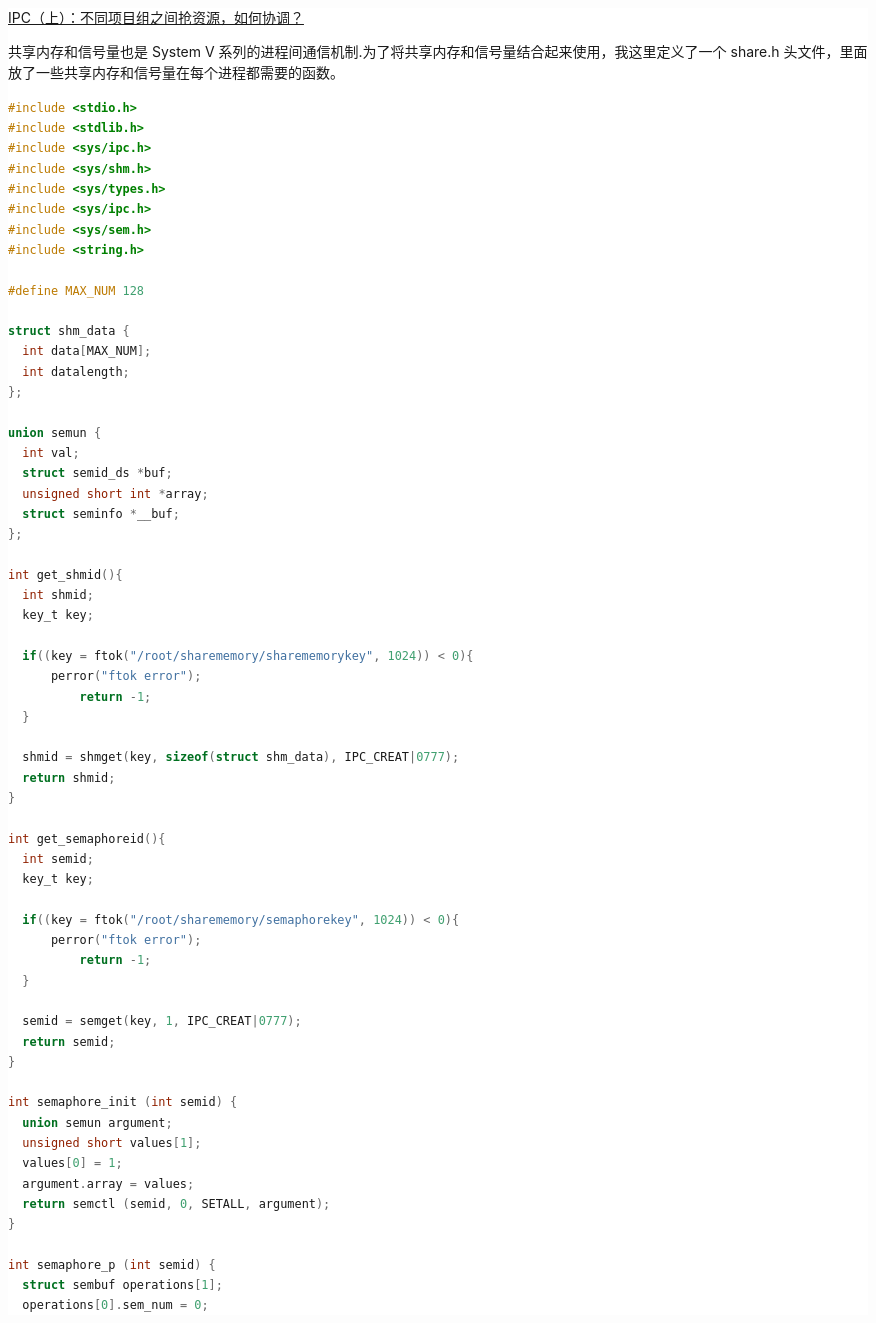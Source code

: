 [IPC（上）：不同项目组之间抢资源，如何协调？](https://time.geekbang.org/column/article/103724)

共享内存和信号量也是 System V 系列的进程间通信机制.为了将共享内存和信号量结合起来使用，我这里定义了一个 share.h 头文件，里面放了一些共享内存和信号量在每个进程都需要的函数。
```c
#include <stdio.h>
#include <stdlib.h>
#include <sys/ipc.h>
#include <sys/shm.h>
#include <sys/types.h>
#include <sys/ipc.h>
#include <sys/sem.h>
#include <string.h>

#define MAX_NUM 128

struct shm_data {
  int data[MAX_NUM];
  int datalength;
};

union semun {
  int val;
  struct semid_ds *buf;
  unsigned short int *array;
  struct seminfo *__buf;
};

int get_shmid(){
  int shmid;
  key_t key;

  if((key = ftok("/root/sharememory/sharememorykey", 1024)) < 0){
      perror("ftok error");
          return -1;
  }

  shmid = shmget(key, sizeof(struct shm_data), IPC_CREAT|0777);
  return shmid;
}

int get_semaphoreid(){
  int semid;
  key_t key;

  if((key = ftok("/root/sharememory/semaphorekey", 1024)) < 0){
      perror("ftok error");
          return -1;
  }

  semid = semget(key, 1, IPC_CREAT|0777);
  return semid;
}

int semaphore_init (int semid) {
  union semun argument;
  unsigned short values[1];
  values[0] = 1;
  argument.array = values;
  return semctl (semid, 0, SETALL, argument);
}

int semaphore_p (int semid) {
  struct sembuf operations[1];
  operations[0].sem_num = 0;
```